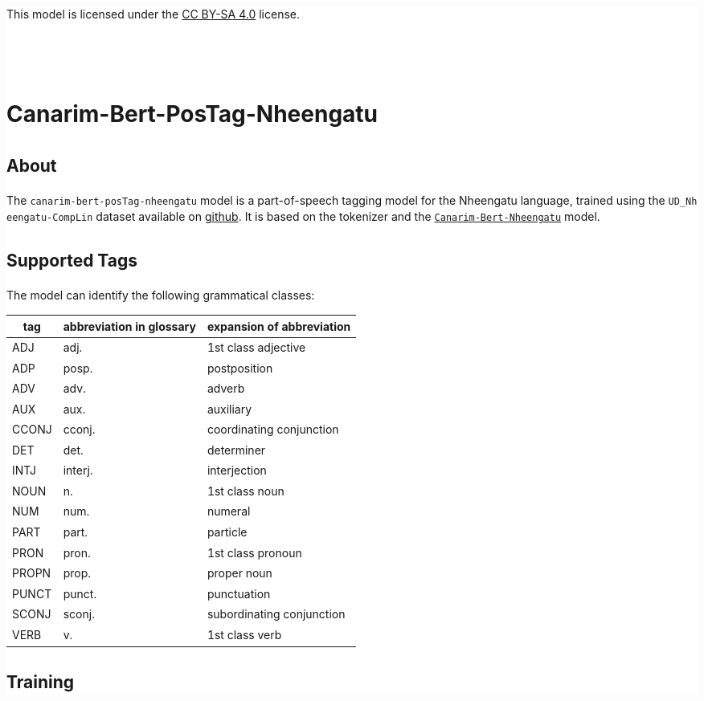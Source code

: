 This model is licensed under the [CC BY-SA 4.0](https://creativecommons.org/licenses/by-sa/4.0/) license. 

<br/>
<br/>


# Canarim-Bert-PosTag-Nheengatu

## About

The `canarim-bert-posTag-nheengatu` model is a part-of-speech tagging model for the Nheengatu language, trained using the `UD_Nheengatu-CompLin` dataset available on [github](https://github.com/UniversalDependencies/UD_Nheengatu-CompLin/). It is based on the tokenizer and the [`Canarim-Bert-Nheengatu`](https://huggingface.co/dominguesm/canarim-bert-nheengatu) model.


## Supported Tags

The model can identify the following grammatical classes:

|**tag**|**abbreviation in glossary**|**expansion of abbreviation**|
|-------|-----------------------------|-----------------------------|
|ADJ|adj.|1st class adjective|
|ADP|posp.|postposition|
|ADV|adv.|adverb|
|AUX|aux.|auxiliary|
|CCONJ|cconj.|coordinating conjunction|
|DET|det.|determiner|
|INTJ|interj.|interjection|
|NOUN|n.|1st class noun|
|NUM|num.|numeral|
|PART|part.|particle|
|PRON|pron.|1st class pronoun|
|PROPN|prop.|proper noun|
|PUNCT|punct.|punctuation|
|SCONJ|sconj.|subordinating conjunction|
|VERB|v.|1st class verb|

## Training
